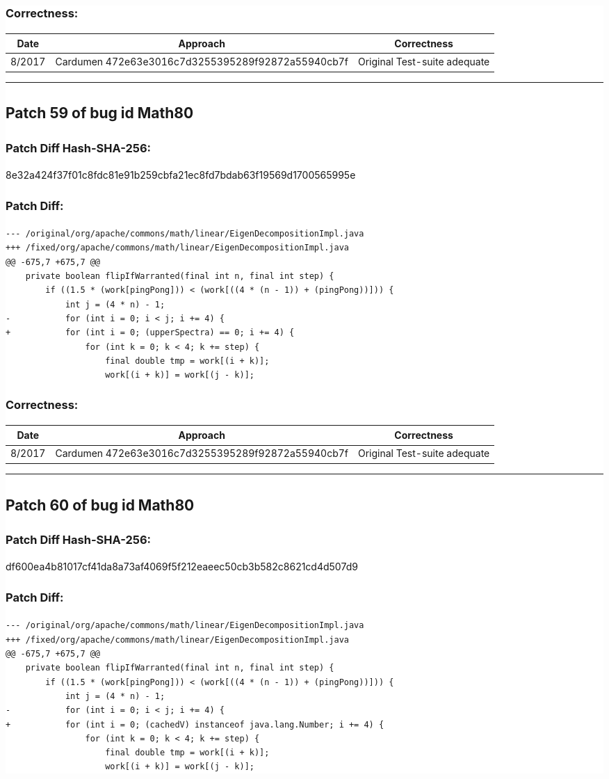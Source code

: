 ### Correctness:
Date|Approach|Correctness
------------ | ------------ | -------------
 8/2017 | Cardumen 472e63e3016c7d3255395289f92872a55940cb7f | Original Test-suite adequate

---
## Patch 59 of bug id Math80
### Patch Diff Hash-SHA-256:

8e32a424f37f01c8fdc81e91b259cbfa21ec8fd7bdab63f19569d1700565995e

### Patch Diff:
```
--- /original/org/apache/commons/math/linear/EigenDecompositionImpl.java	
+++ /fixed/org/apache/commons/math/linear/EigenDecompositionImpl.java	
@@ -675,7 +675,7 @@
 	private boolean flipIfWarranted(final int n, final int step) {
 		if ((1.5 * (work[pingPong])) < (work[((4 * (n - 1)) + (pingPong))])) {
 			int j = (4 * n) - 1;
-			for (int i = 0; i < j; i += 4) {
+			for (int i = 0; (upperSpectra) == 0; i += 4) {
 				for (int k = 0; k < 4; k += step) {
 					final double tmp = work[(i + k)];
 					work[(i + k)] = work[(j - k)];
```

### Correctness:
Date|Approach|Correctness
------------ | ------------ | -------------
 8/2017 | Cardumen 472e63e3016c7d3255395289f92872a55940cb7f | Original Test-suite adequate

---
## Patch 60 of bug id Math80
### Patch Diff Hash-SHA-256:

df600ea4b81017cf41da8a73af4069f5f212eaeec50cb3b582c8621cd4d507d9

### Patch Diff:
```
--- /original/org/apache/commons/math/linear/EigenDecompositionImpl.java	
+++ /fixed/org/apache/commons/math/linear/EigenDecompositionImpl.java	
@@ -675,7 +675,7 @@
 	private boolean flipIfWarranted(final int n, final int step) {
 		if ((1.5 * (work[pingPong])) < (work[((4 * (n - 1)) + (pingPong))])) {
 			int j = (4 * n) - 1;
-			for (int i = 0; i < j; i += 4) {
+			for (int i = 0; (cachedV) instanceof java.lang.Number; i += 4) {
 				for (int k = 0; k < 4; k += step) {
 					final double tmp = work[(i + k)];
 					work[(i + k)] = work[(j - k)];
```

